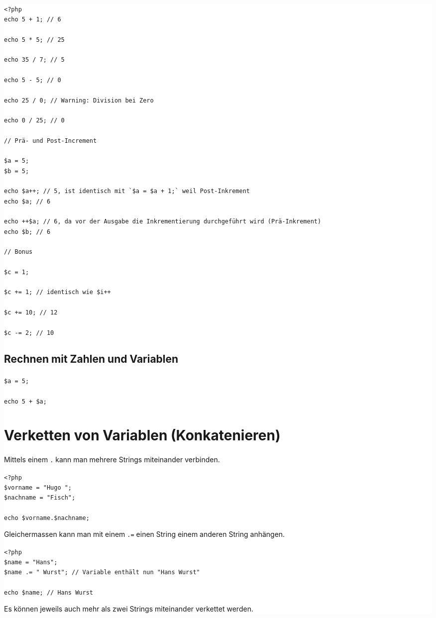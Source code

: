     <?php
    echo 5 + 1; // 6

    echo 5 * 5; // 25

    echo 35 / 7; // 5

    echo 5 - 5; // 0

    echo 25 / 0; // Warning: Division bei Zero

    echo 0 / 25; // 0

    // Prä- und Post-Increment

    $a = 5;
    $b = 5;

    echo $a++; // 5, ist identisch mit `$a = $a + 1;` weil Post-Inkrement
    echo $a; // 6

    echo ++$a; // 6, da vor der Ausgabe die Inkrementierung durchgeführt wird (Prä-Inkrement)
    echo $b; // 6

    // Bonus

    $c = 1;

    $c += 1; // identisch wie $i++

    $c += 10; // 12

    $c -= 2; // 10

## Rechnen mit Zahlen und Variablen

    $a = 5;

    echo 5 + $a;

# Verketten von Variablen (Konkatenieren)

Mittels einem `.` kann man mehrere Strings miteinander verbinden.

    <?php
    $vorname = "Hugo ";
    $nachname = "Fisch";

    echo $vorname.$nachname;

Gleichermassen kann man mit einem `.=` einen String einem anderen String anhängen.

    <?php
    $name = "Hans";
    $name .= " Wurst"; // Variable enthält nun "Hans Wurst"

    echo $name; // Hans Wurst

Es können jeweils auch mehr als zwei Strings miteinander verkettet werden.
